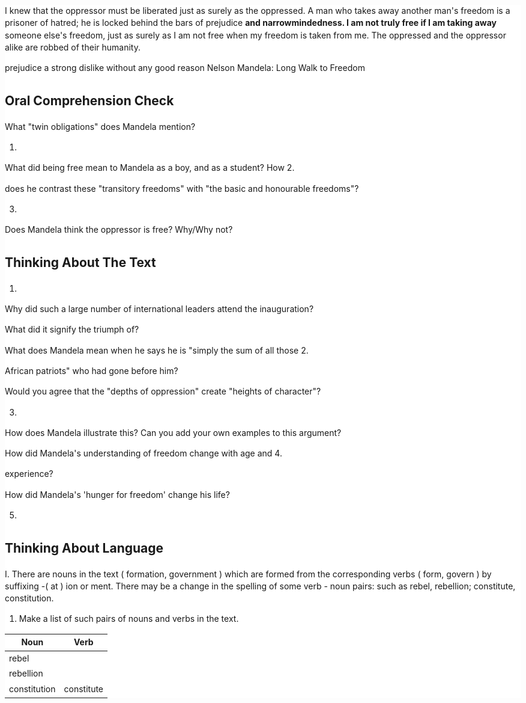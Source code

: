 I knew that the oppressor must be liberated just as surely as the oppressed. A man who takes away another man's freedom is a prisoner of hatred; he is locked behind the bars of prejudice **and narrowmindedness. I am not truly free if I am taking away**
someone else's freedom, just as surely as I am not free when my freedom is taken from me. The oppressed and the oppressor alike are robbed of their humanity.

prejudice a strong dislike without any good reason Nelson Mandela: Long Walk to Freedom

## Oral  Comprehension  Check

What "twin obligations" does Mandela mention?

1.

What did being free mean to Mandela as a boy, and as a student? How 2.

does he contrast these "transitory freedoms" with "the basic and honourable freedoms"?

3.

Does Mandela think the oppressor is free? Why/Why not?

## Thinking About The Text

1.

Why did such a large number of international leaders attend the inauguration?

What did it signify the triumph of?

What does Mandela mean when he says he is "simply the sum of all those 2.

African patriots" who had gone before him?

Would you agree that the "depths of oppression" create "heights of character"?

3.

How does Mandela illustrate this? Can you add your own examples to this argument?

How did Mandela's understanding of freedom change with age and 4.

experience?

How did Mandela's 'hunger for freedom' change his life?

5.

## Thinking About Language

I. There are nouns in the text ( formation, government ) which are formed from the corresponding verbs ( form, govern ) by suffixing -( at ) ion or ment. There may be a change in the spelling of some verb - noun pairs: such as rebel, rebellion; constitute, constitution.

1. Make a list of such pairs of nouns and verbs in the text.

| Noun         | Verb       |
|--------------|------------|
| rebel        |            |
| rebellion    |            |
| constitution | constitute |

